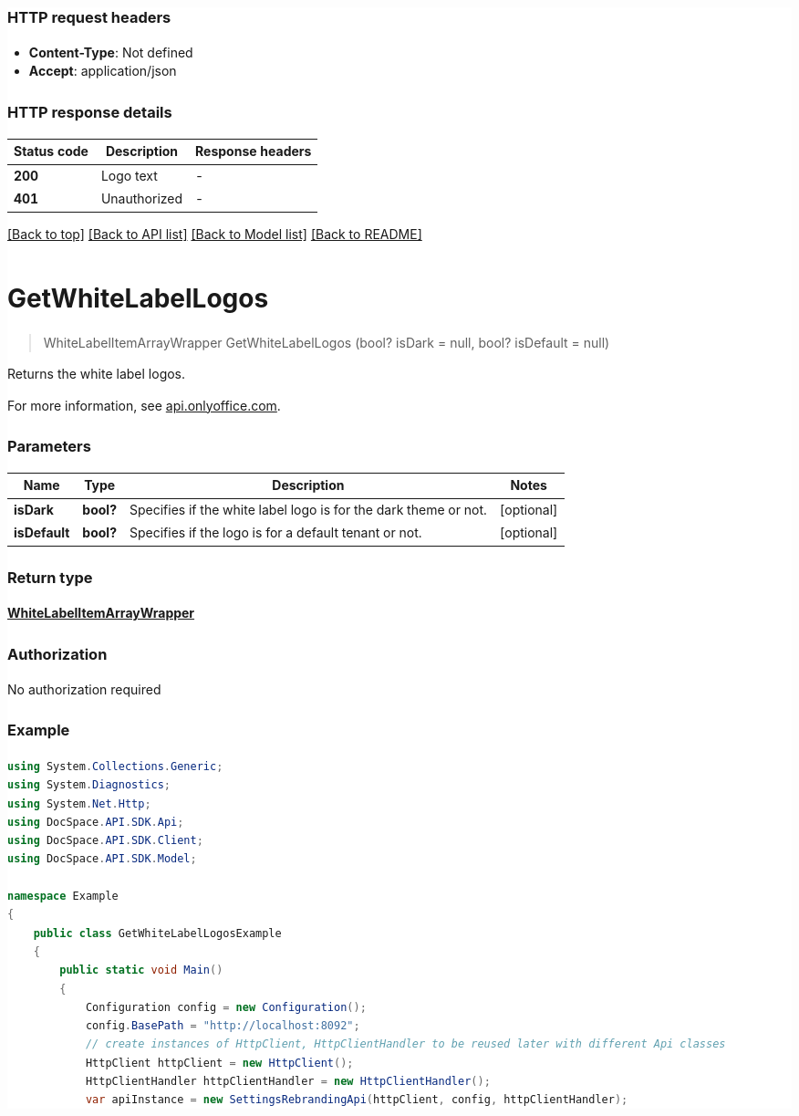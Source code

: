 ### HTTP request headers

 - **Content-Type**: Not defined
 - **Accept**: application/json


### HTTP response details
| Status code | Description | Response headers |
|-------------|-------------|------------------|
| **200** | Logo text |  -  |
| **401** | Unauthorized |  -  |

[[Back to top]](#) [[Back to API list]](../README.md#documentation-for-api-endpoints) [[Back to Model list]](../README.md#documentation-for-models) [[Back to README]](../README.md)

<a id="getwhitelabellogos"></a>
# **GetWhiteLabelLogos**
> WhiteLabelItemArrayWrapper GetWhiteLabelLogos (bool? isDark = null, bool? isDefault = null)

Returns the white label logos.

For more information, see [api.onlyoffice.com](https://api.onlyoffice.com/docspace/api-backend/usage-api/get-white-label-logos/).

### Parameters

| Name | Type | Description | Notes |
|------|------|-------------|-------|
| **isDark** | **bool?** | Specifies if the white label logo is for the dark theme or not. | [optional]  |
| **isDefault** | **bool?** | Specifies if the logo is for a default tenant or not. | [optional]  |

### Return type

[**WhiteLabelItemArrayWrapper**](WhiteLabelItemArrayWrapper.md)

### Authorization

No authorization required

### Example
```csharp
using System.Collections.Generic;
using System.Diagnostics;
using System.Net.Http;
using DocSpace.API.SDK.Api;
using DocSpace.API.SDK.Client;
using DocSpace.API.SDK.Model;

namespace Example
{
    public class GetWhiteLabelLogosExample
    {
        public static void Main()
        {
            Configuration config = new Configuration();
            config.BasePath = "http://localhost:8092";
            // create instances of HttpClient, HttpClientHandler to be reused later with different Api classes
            HttpClient httpClient = new HttpClient();
            HttpClientHandler httpClientHandler = new HttpClientHandler();
            var apiInstance = new SettingsRebrandingApi(httpClient, config, httpClientHandler);
```
